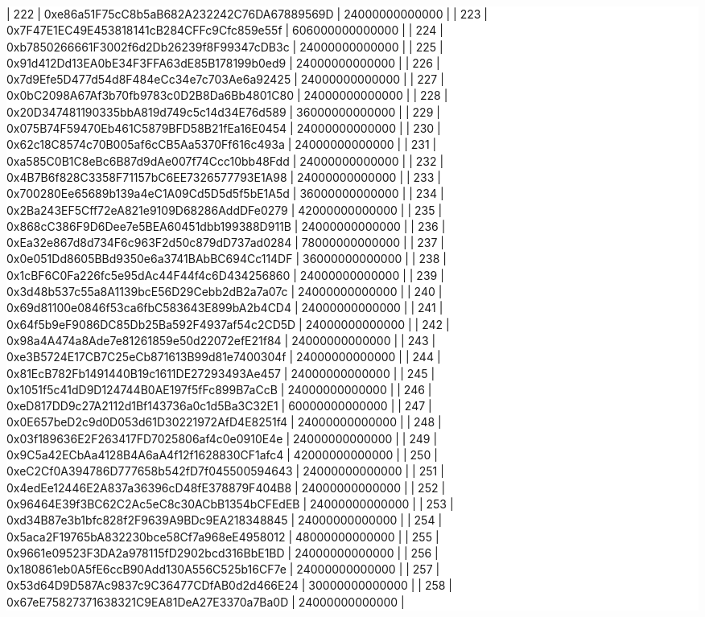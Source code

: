 | 222 | 0xe86a51F75cC8b5aB682A232242C76DA67889569D | 24000000000000 |
| 223 | 0x7F47E1EC49E453818141cB284CFFc9Cfc859e55f | 606000000000000 |
| 224 | 0xb7850266661F3002f6d2Db26239f8F99347cDB3c | 24000000000000 |
| 225 | 0x91d412Dd13EA0bE34F3FFA63dE85B178199b0ed9 | 24000000000000 |
| 226 | 0x7d9Efe5D477d54d8F484eCc34e7c703Ae6a92425 | 24000000000000 |
| 227 | 0x0bC2098A67Af3b70fb9783c0D2B8Da6Bb4801C80 | 24000000000000 |
| 228 | 0x20D347481190335bbA819d749c5c14d34E76d589 | 36000000000000 |
| 229 | 0x075B74F59470Eb461C5879BFD58B21fEa16E0454 | 24000000000000 |
| 230 | 0x62c18C8574c70B005af6cCB5Aa5370Ff616c493a | 24000000000000 |
| 231 | 0xa585C0B1C8eBc6B87d9dAe007f74Ccc10bb48Fdd | 24000000000000 |
| 232 | 0x4B7B6f828C3358F71157bC6EE7326577793E1A98 | 24000000000000 |
| 233 | 0x700280Ee65689b139a4eC1A09Cd5D5d5f5bE1A5d | 36000000000000 |
| 234 | 0x2Ba243EF5Cff72eA821e9109D68286AddDFe0279 | 42000000000000 |
| 235 | 0x868cC386F9D6Dee7e5BEA60451dbb199388D911B | 24000000000000 |
| 236 | 0xEa32e867d8d734F6c963F2d50c879dD737ad0284 | 78000000000000 |
| 237 | 0x0e051Dd8605BBd9350e6a3741BAbBC694Cc114DF | 36000000000000 |
| 238 | 0x1cBF6C0Fa226fc5e95dAc44F44f4c6D434256860 | 24000000000000 |
| 239 | 0x3d48b537c55a8A1139bcE56D29Cebb2dB2a7a07c | 24000000000000 |
| 240 | 0x69d81100e0846f53ca6fbC583643E899bA2b4CD4 | 24000000000000 |
| 241 | 0x64f5b9eF9086DC85Db25Ba592F4937af54c2CD5D | 24000000000000 |
| 242 | 0x98a4A474a8Ade7e81261859e50d22072efE21f84 | 24000000000000 |
| 243 | 0xe3B5724E17CB7C25eCb871613B99d81e7400304f | 24000000000000 |
| 244 | 0x81EcB782Fb1491440B19c1611DE27293493Ae457 | 24000000000000 |
| 245 | 0x1051f5c41dD9D124744B0AE197f5fFc899B7aCcB | 24000000000000 |
| 246 | 0xeD817DD9c27A2112d1Bf143736a0c1d5Ba3C32E1 | 60000000000000 |
| 247 | 0x0E657beD2c9d0D053d61D30221972AfD4E8251f4 | 24000000000000 |
| 248 | 0x03f189636E2F263417FD7025806af4c0e0910E4e | 24000000000000 |
| 249 | 0x9C5a42ECbAa4128B4A6aA4f12f1628830CF1afc4 | 42000000000000 |
| 250 | 0xeC2Cf0A394786D777658b542fD7f045500594643 | 24000000000000 |
| 251 | 0x4edEe12446E2A837a36396cD48fE378879F404B8 | 24000000000000 |
| 252 | 0x96464E39f3BC62C2Ac5eC8c30ACbB1354bCFEdEB | 24000000000000 |
| 253 | 0xd34B87e3b1bfc828f2F9639A9BDc9EA218348845 | 24000000000000 |
| 254 | 0x5aca2F19765bA832230bce58Cf7a968eE4958012 | 48000000000000 |
| 255 | 0x9661e09523F3DA2a978115fD2902bcd316BbE1BD | 24000000000000 |
| 256 | 0x180861eb0A5fE6ccB90Add130A556C525b16CF7e | 24000000000000 |
| 257 | 0x53d64D9D587Ac9837c9C36477CDfAB0d2d466E24 | 30000000000000 |
| 258 | 0x67eE75827371638321C9EA81DeA27E3370a7Ba0D | 24000000000000 |
